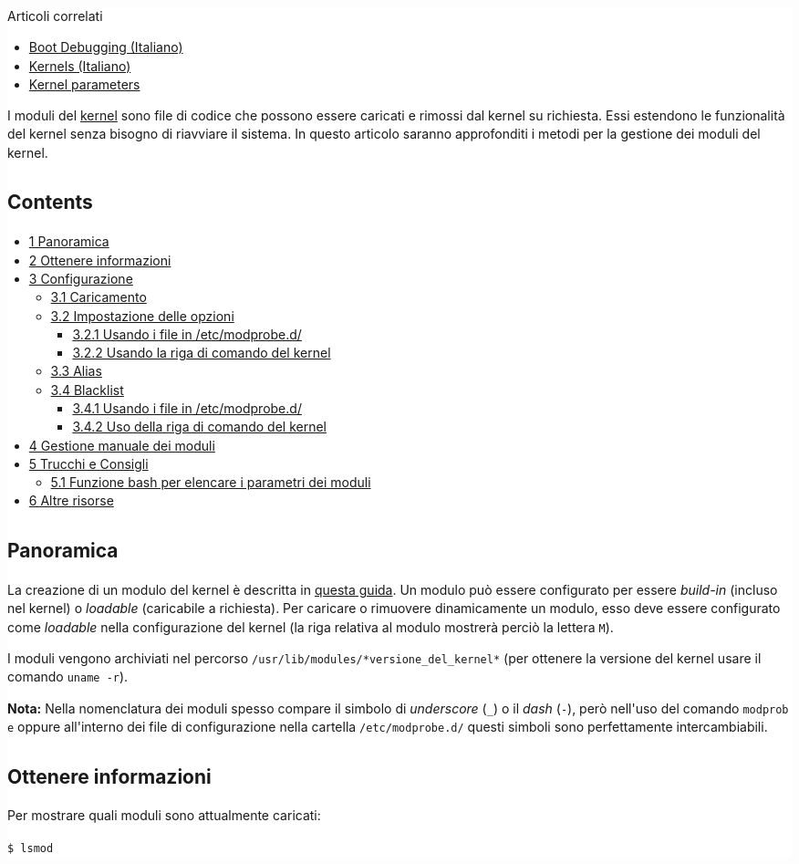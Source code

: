 Articoli correlati

*   [Boot Debugging (Italiano)](/index.php/Boot_Debugging_(Italiano) "Boot Debugging (Italiano)")
*   [Kernels (Italiano)](/index.php/Kernels_(Italiano) "Kernels (Italiano)")
*   [Kernel parameters](/index.php/Kernel_parameters "Kernel parameters")

I moduli del [kernel](https://en.wikipedia.org/wiki/it:Kernel "wikipedia:it:Kernel") sono file di codice che possono essere caricati e rimossi dal kernel su richiesta. Essi estendono le funzionalità del kernel senza bisogno di riavviare il sistema. In questo articolo saranno approfonditi i metodi per la gestione dei moduli del kernel.

## Contents

*   [1 Panoramica](#Panoramica)
*   [2 Ottenere informazioni](#Ottenere_informazioni)
*   [3 Configurazione](#Configurazione)
    *   [3.1 Caricamento](#Caricamento)
    *   [3.2 Impostazione delle opzioni](#Impostazione_delle_opzioni)
        *   [3.2.1 Usando i file in /etc/modprobe.d/](#Usando_i_file_in_.2Fetc.2Fmodprobe.d.2F)
        *   [3.2.2 Usando la riga di comando del kernel](#Usando_la_riga_di_comando_del_kernel)
    *   [3.3 Alias](#Alias)
    *   [3.4 Blacklist](#Blacklist)
        *   [3.4.1 Usando i file in /etc/modprobe.d/](#Usando_i_file_in_.2Fetc.2Fmodprobe.d.2F_2)
        *   [3.4.2 Uso della riga di comando del kernel](#Uso_della_riga_di_comando_del_kernel)
*   [4 Gestione manuale dei moduli](#Gestione_manuale_dei_moduli)
*   [5 Trucchi e Consigli](#Trucchi_e_Consigli)
    *   [5.1 Funzione bash per elencare i parametri dei moduli](#Funzione_bash_per_elencare_i_parametri_dei_moduli)
*   [6 Altre risorse](#Altre_risorse)

## Panoramica

La creazione di un modulo del kernel è descritta in [questa guida](http://tldp.org/LDP/lkmpg/2.6/html/index.html). Un modulo può essere configurato per essere *build-in* (incluso nel kernel) o *loadable* (caricabile a richiesta). Per caricare o rimuovere dinamicamente un modulo, esso deve essere configurato come *loadable* nella configurazione del kernel (la riga relativa al modulo mostrerà perciò la lettera `M`).

I moduli vengono archiviati nel percorso `/usr/lib/modules/*versione_del_kernel*` (per ottenere la versione del kernel usare il comando `uname -r`).

**Nota:** Nella nomenclatura dei moduli spesso compare il simbolo di *underscore* (`_`) o il *dash* (`-`), però nell'uso del comando `modprobe` oppure all'interno dei file di configurazione nella cartella `/etc/modprobe.d/` questi simboli sono perfettamente intercambiabili.

## Ottenere informazioni

Per mostrare quali moduli sono attualmente caricati:

```
$ lsmod

```

